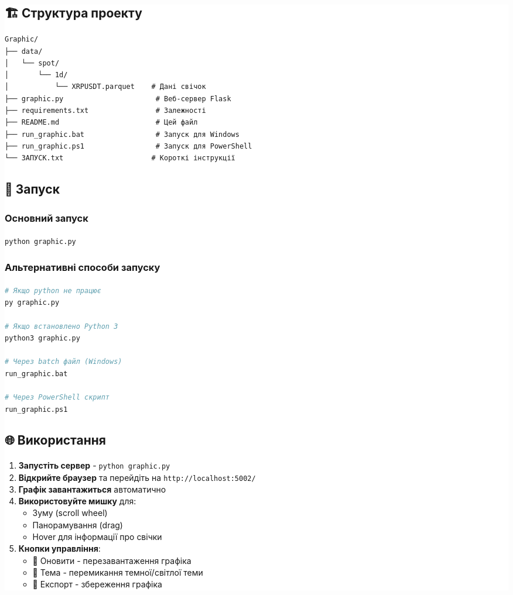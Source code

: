 ## 🏗️ Структура проекту

```
Graphic/
├── data/
│   └── spot/
│       └── 1d/
│           └── XRPUSDT.parquet    # Дані свічок
├── graphic.py                      # Веб-сервер Flask
├── requirements.txt                # Залежності
├── README.md                       # Цей файл
├── run_graphic.bat                 # Запуск для Windows
├── run_graphic.ps1                 # Запуск для PowerShell
└── ЗАПУСК.txt                     # Короткі інструкції
```

## 🚀 Запуск

### Основний запуск
```bash
python graphic.py
```

### Альтернативні способи запуску
```bash
# Якщо python не працює
py graphic.py

# Якщо встановлено Python 3
python3 graphic.py

# Через batch файл (Windows)
run_graphic.bat

# Через PowerShell скрипт
run_graphic.ps1
```

## 🌐 Використання

1. **Запустіть сервер** - `python graphic.py`
2. **Відкрийте браузер** та перейдіть на `http://localhost:5002/`
3. **Графік завантажиться** автоматично
4. **Використовуйте мишку** для:
   - Зуму (scroll wheel)
   - Панорамування (drag)
   - Hover для інформації про свічки
5. **Кнопки управління**:
   - 🔄 Оновити - перезавантаження графіка
   - 🌙 Тема - перемикання темної/світлої теми
   - 💾 Експорт - збереження графіка
